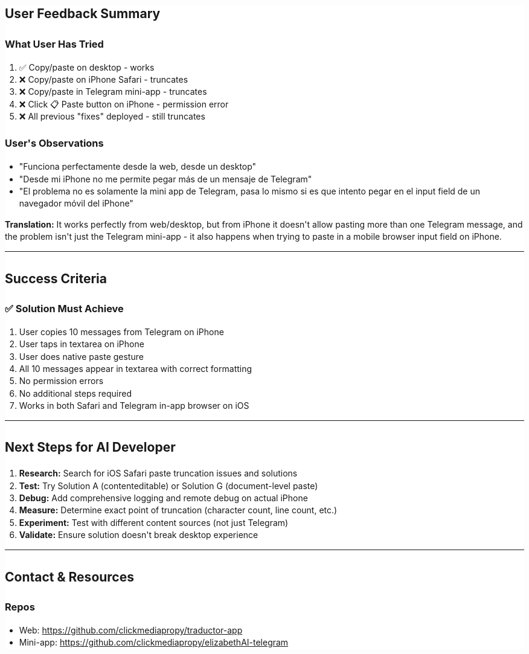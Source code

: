
## User Feedback Summary

### What User Has Tried
1. ✅ Copy/paste on desktop - works
2. ❌ Copy/paste on iPhone Safari - truncates
3. ❌ Copy/paste in Telegram mini-app - truncates  
4. ❌ Click 📋 Paste button on iPhone - permission error
5. ❌ All previous "fixes" deployed - still truncates

### User's Observations
- "Funciona perfectamente desde la web, desde un desktop"
- "Desde mi iPhone no me permite pegar más de un mensaje de Telegram"
- "El problema no es solamente la mini app de Telegram, pasa lo mismo si es que intento pegar en el input field de un navegador móvil del iPhone"

**Translation:** It works perfectly from web/desktop, but from iPhone it doesn't allow pasting more than one Telegram message, and the problem isn't just the Telegram mini-app - it also happens when trying to paste in a mobile browser input field on iPhone.

---

## Success Criteria

### ✅ Solution Must Achieve
1. User copies 10 messages from Telegram on iPhone
2. User taps in textarea on iPhone
3. User does native paste gesture
4. All 10 messages appear in textarea with correct formatting
5. No permission errors
6. No additional steps required
7. Works in both Safari and Telegram in-app browser on iOS

---

## Next Steps for AI Developer

1. **Research:** Search for iOS Safari paste truncation issues and solutions
2. **Test:** Try Solution A (contenteditable) or Solution G (document-level paste)
3. **Debug:** Add comprehensive logging and remote debug on actual iPhone
4. **Measure:** Determine exact point of truncation (character count, line count, etc.)
5. **Experiment:** Test with different content sources (not just Telegram)
6. **Validate:** Ensure solution doesn't break desktop experience

---

## Contact & Resources

### Repos
- Web: https://github.com/clickmediapropy/traductor-app
- Mini-app: https://github.com/clickmediapropy/elizabethAI-telegram
